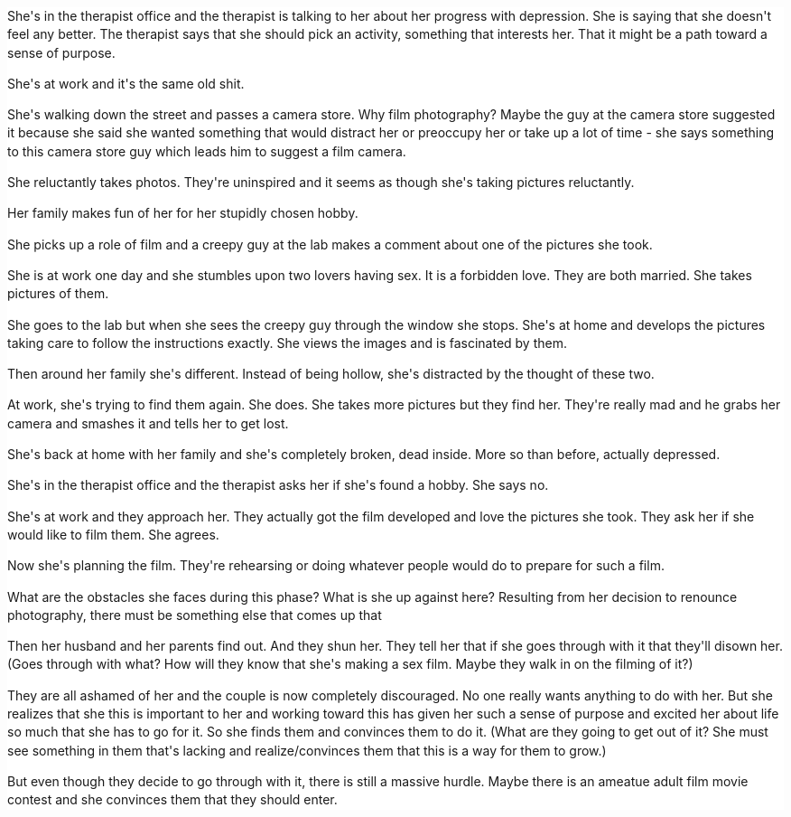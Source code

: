 She's in the therapist office and the therapist is talking to her about her progress with depression. She is saying that she doesn't feel any better. The therapist says that she should pick an activity, something that interests her. That it might be a path toward a sense of purpose.

She's at work and it's the same old shit.

She's walking down the street and passes a camera store. Why film photography? Maybe the guy at the camera store suggested it because she said she wanted something that would distract her or preoccupy her or take up a lot of time - she says something to this camera store guy which leads him to suggest a film camera.

She reluctantly takes photos. They're uninspired and it seems as though she's taking pictures reluctantly.

Her family makes fun of her for her stupidly chosen hobby.

She picks up a role of film and a creepy guy at the lab makes a comment about one of the pictures she took.

She is at work one day and she stumbles upon two lovers having sex. It is a forbidden love. They are both married. She takes pictures of them.

She goes to the lab but when she sees the creepy guy through the window she stops. She's at home and develops the pictures taking care to follow the instructions exactly. She views the images and is fascinated by them.

Then around her family she's different. Instead of being hollow, she's distracted by the thought of these two.

At work, she's trying to find them again. She does. She takes more pictures but they find her. They're really mad and he grabs her camera and smashes it and tells her to get lost.

She's back at home with her family and she's completely broken, dead inside. More so than before, actually depressed.

She's in the therapist office and the therapist asks her if she's found a hobby. She says no.

She's at work and they approach her. They actually got the film developed and love the pictures she took. They ask her if she would like to film them. She agrees.

Now she's planning the film. They're rehearsing or doing whatever people would do to prepare for such a film.

What are the obstacles she faces during this phase? What is she up against here? Resulting from her decision to renounce photography, there must be something else that comes up that 

Then her husband and her parents find out. And they shun her. They tell her that if she goes through with it that they'll disown her. (Goes through with what? How will they know that she's making a sex film. Maybe they walk in on the filming of it?)

They are all ashamed of her and the couple is now completely discouraged. No one really wants anything to do with her. But she realizes that she this is important to her and working toward this has given her such a sense of purpose and excited her about life so much that she has to go for it. So she finds them and convinces them to do it. (What are they going to get out of it? She must see something in them that's lacking and realize/convinces them that this is a way for them to grow.)

But even though they decide to go through with it, there is still a massive hurdle. Maybe there is an ameatue adult film movie contest and she convinces them that they should enter.
